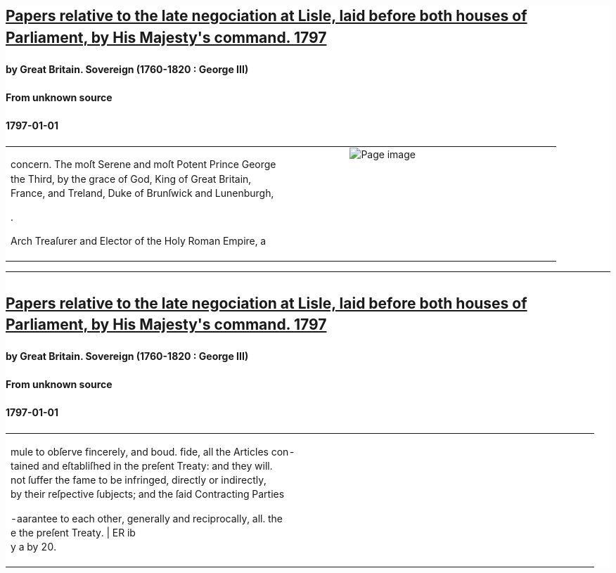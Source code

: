 
## [Papers relative to the late negociation at Lisle, laid before both houses of Parliament, by His Majesty's command.  1797](https://archive.org/details/bim_eighteenth-century_papers-relative-to-the-l_great-britain-sovereign_1797/page/n16/mode/1up?view=theater)

#### by Great Britain. Sovereign (1760-1820 : George III)

#### From unknown source

#### 1797-01-01

<table style="width: 100%;"><tr><td style="width: 50%">

  
concern. The moſt Serene and moſt Potent Prince George  
the Third, by the grace of God, King of Great Britain,  
France, and Treland, Duke of Brunſwick and Lunenburgh,  
  
.  
  
Arch Treaſurer and Elector of the Holy Roman Empire, a
</td><td style="width: 50%; max-height: 75%; margin: auto; display: block;">
<img alt="Page image" src="https://iiif.archive.org/image/iiif/2/bim_eighteenth-century_papers-relative-to-the-l_great-britain-sovereign_1797%2Fbim_eighteenth-century_papers-relative-to-the-l_great-britain-sovereign_1797_jp2.zip%2Fbim_eighteenth-century_papers-relative-to-the-l_great-britain-sovereign_1797_jp2%2Fbim_eighteenth-century_papers-relative-to-the-l_great-britain-sovereign_1797_0016.jp2/pct:18.211716341212743,38.1151832460733,68.42754367934224,6.924083769633508/!600,600/0/default.jpg"/>
</td>
</tr></table>

---

## [Papers relative to the late negociation at Lisle, laid before both houses of Parliament, by His Majesty's command.  1797](https://archive.org/details/bim_eighteenth-century_papers-relative-to-the-l_great-britain-sovereign_1797/page/n21/mode/1up?view=theater)

#### by Great Britain. Sovereign (1760-1820 : George III)

#### From unknown source

#### 1797-01-01

<table style="width: 100%;"><tr><td style="width: 50%">

  
mule to obſerve fincerely, and boud. fide, all the Articles con-  
tained and eſtabliſhed in the preſent Treaty: and they will.  
not ſuffer the fame to be infringed, directly or indirectly,  
by their reſpective ſubjects; and the ſaid Contracting Parties  
  
-aarantee to each other, generally and reciprocally, all. the  
e the preſent Treaty. | ER ib  
y a by 20.  
  